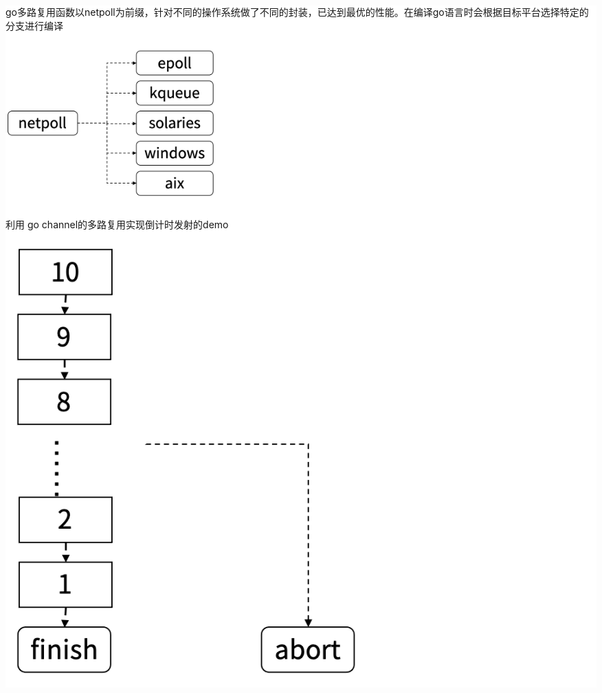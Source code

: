

​		go多路复用函数以netpoll为前缀，针对不同的操作系统做了不同的封装，已达到最优的性能。在编译go语言时会根据目标平台选择特定的分支进行编译

![image-20220613182656208](Golang%E7%AC%94%E8%AE%B0_%E7%AC%AC9%E5%91%A8_Go%E8%AF%AD%E8%A8%80%E5%B9%B6%E5%8F%91%E7%BC%96%E7%A8%8B.assets/image-20220613182656208.png)

利用 go channel的多路复用实现倒计时发射的demo

![image-20220613182727223](Golang%E7%AC%94%E8%AE%B0_%E7%AC%AC9%E5%91%A8_Go%E8%AF%AD%E8%A8%80%E5%B9%B6%E5%8F%91%E7%BC%96%E7%A8%8B.assets/image-20220613182727223.png)
